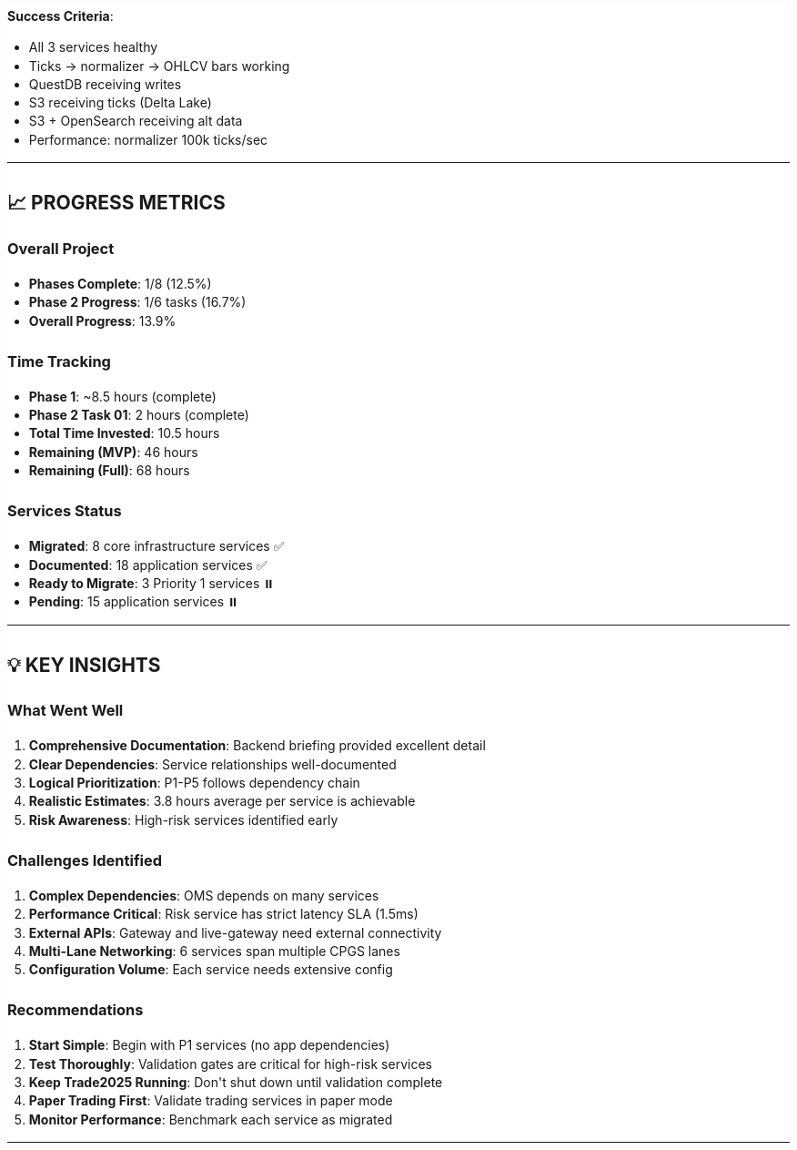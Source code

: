 **Success Criteria**:
- All 3 services healthy
- Ticks → normalizer → OHLCV bars working
- QuestDB receiving writes
- S3 receiving ticks (Delta Lake)
- S3 + OpenSearch receiving alt data
- Performance: normalizer 100k ticks/sec

---

## 📈 PROGRESS METRICS

### Overall Project
- **Phases Complete**: 1/8 (12.5%)
- **Phase 2 Progress**: 1/6 tasks (16.7%)
- **Overall Progress**: 13.9%

### Time Tracking
- **Phase 1**: ~8.5 hours (complete)
- **Phase 2 Task 01**: 2 hours (complete)
- **Total Time Invested**: 10.5 hours
- **Remaining (MVP)**: 46 hours
- **Remaining (Full)**: 68 hours

### Services Status
- **Migrated**: 8 core infrastructure services ✅
- **Documented**: 18 application services ✅
- **Ready to Migrate**: 3 Priority 1 services ⏸️
- **Pending**: 15 application services ⏸️

---

## 💡 KEY INSIGHTS

### What Went Well
1. **Comprehensive Documentation**: Backend briefing provided excellent detail
2. **Clear Dependencies**: Service relationships well-documented
3. **Logical Prioritization**: P1-P5 follows dependency chain
4. **Realistic Estimates**: 3.8 hours average per service is achievable
5. **Risk Awareness**: High-risk services identified early

### Challenges Identified
1. **Complex Dependencies**: OMS depends on many services
2. **Performance Critical**: Risk service has strict latency SLA (1.5ms)
3. **External APIs**: Gateway and live-gateway need external connectivity
4. **Multi-Lane Networking**: 6 services span multiple CPGS lanes
5. **Configuration Volume**: Each service needs extensive config

### Recommendations
1. **Start Simple**: Begin with P1 services (no app dependencies)
2. **Test Thoroughly**: Validation gates are critical for high-risk services
3. **Keep Trade2025 Running**: Don't shut down until validation complete
4. **Paper Trading First**: Validate trading services in paper mode
5. **Monitor Performance**: Benchmark each service as migrated

---